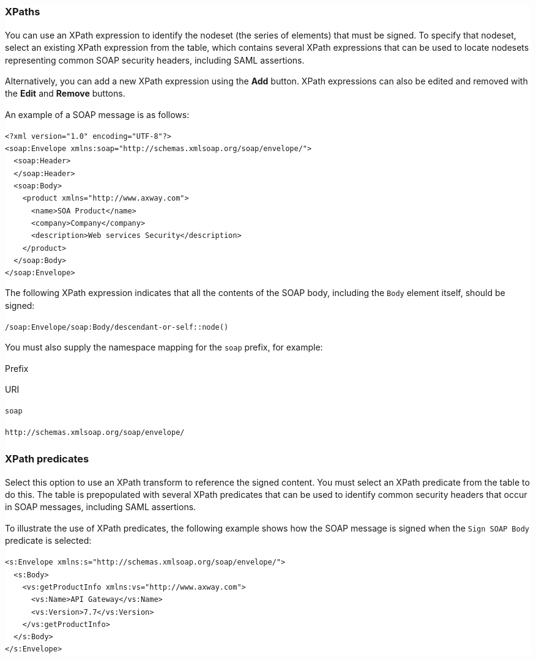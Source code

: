 ### XPaths

You can use an XPath expression to identify the nodeset (the series of elements) that must be signed. To specify that nodeset, select an existing XPath expression from the table, which contains several XPath expressions that can be used to locate nodesets representing common SOAP security headers, including SAML assertions.

Alternatively, you can add a new XPath expression using the **Add**
button. XPath expressions can also be edited and removed with the **Edit**
and **Remove** buttons.

An example of a SOAP message is as follows:

    <?xml version="1.0" encoding="UTF-8"?>
    <soap:Envelope xmlns:soap="http://schemas.xmlsoap.org/soap/envelope/">
      <soap:Header>
      </soap:Header>
      <soap:Body>
        <product xmlns="http://www.axway.com">
          <name>SOA Product</name>
          <company>Company</company>
          <description>Web services Security</description>
        </product>
      </soap:Body>
    </soap:Envelope>

The following XPath expression indicates that all the contents of the SOAP body, including the `Body` element itself, should be signed:

    /soap:Envelope/soap:Body/descendant-or-self::node()

You must also supply the namespace mapping for the `soap` prefix, for example:

Prefix

URI

`soap`

`http://schemas.xmlsoap.org/soap/envelope/`

### XPath predicates

Select this option to use an XPath transform to reference the signed content. You must select an XPath predicate from the table to do this. The table is prepopulated with several XPath predicates that can be used to identify common security headers that occur in SOAP messages, including SAML assertions.

To illustrate the use of XPath predicates, the following example shows how the SOAP message is signed when the `Sign SOAP Body`
predicate is selected:

    <s:Envelope xmlns:s="http://schemas.xmlsoap.org/soap/envelope/">
      <s:Body>
        <vs:getProductInfo xmlns:vs="http://www.axway.com">
          <vs:Name>API Gateway</vs:Name>
          <vs:Version>7.7</vs:Version>
        </vs:getProductInfo>
      </s:Body>
    </s:Envelope>
